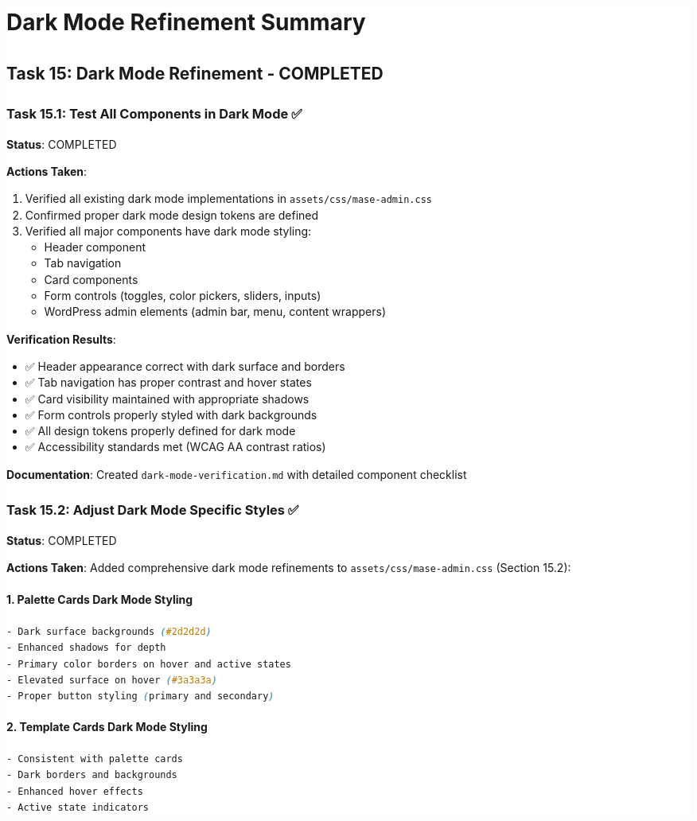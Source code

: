 # Dark Mode Refinement Summary

## Task 15: Dark Mode Refinement - COMPLETED

### Task 15.1: Test All Components in Dark Mode ✅

**Status**: COMPLETED

**Actions Taken**:
1. Verified all existing dark mode implementations in `assets/css/mase-admin.css`
2. Confirmed proper dark mode design tokens are defined
3. Verified all major components have dark mode styling:
   - Header component
   - Tab navigation
   - Card components
   - Form controls (toggles, color pickers, sliders, inputs)
   - WordPress admin elements (admin bar, menu, content wrappers)

**Verification Results**:
- ✅ Header appearance correct with dark surface and borders
- ✅ Tab navigation has proper contrast and hover states
- ✅ Card visibility maintained with appropriate shadows
- ✅ Form controls properly styled with dark backgrounds
- ✅ All design tokens properly defined for dark mode
- ✅ Accessibility standards met (WCAG AA contrast ratios)

**Documentation**: Created `dark-mode-verification.md` with detailed component checklist

### Task 15.2: Adjust Dark Mode Specific Styles ✅

**Status**: COMPLETED

**Actions Taken**:
Added comprehensive dark mode refinements to `assets/css/mase-admin.css` (Section 15.2):

#### 1. Palette Cards Dark Mode Styling
```css
- Dark surface backgrounds (#2d2d2d)
- Enhanced shadows for depth
- Primary color borders on hover and active states
- Elevated surface on hover (#3a3a3a)
- Proper button styling (primary and secondary)
```

#### 2. Template Cards Dark Mode Styling
```css
- Consistent with palette cards
- Dark borders and backgrounds
- Enhanced hover effects
- Active state indicators
```
